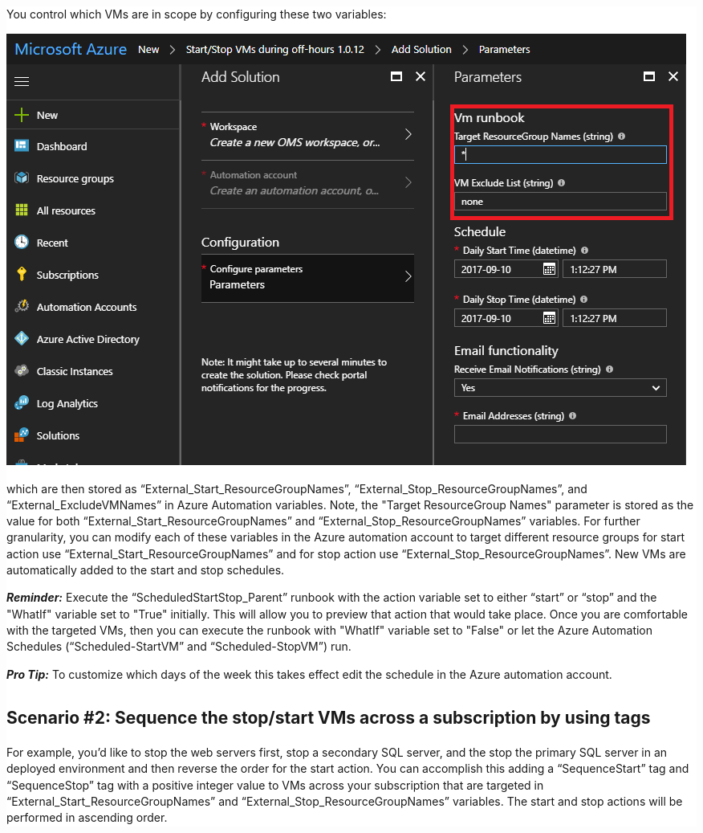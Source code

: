 You control which VMs are in scope by configuring these two variables: 

![alt text](images/AROToolkit/rgparameters.png "Runbook Parameters")

which are then stored as “External_Start_ResourceGroupNames”, “External_Stop_ResourceGroupNames”, and “External_ExcludeVMNames” in Azure Automation variables.  Note, the "Target ResourceGroup Names" parameter is stored as the value for both “External_Start_ResourceGroupNames” and “External_Stop_ResourceGroupNames” variables.  For further granularity, you can modify each of these variables in the Azure automation account to target different resource groups for start action use “External_Start_ResourceGroupNames” and for stop action use “External_Stop_ResourceGroupNames”.  New VMs are automatically added to the start and stop schedules.

***Reminder:*** Execute the “ScheduledStartStop_Parent” runbook with the action variable set to either “start” or “stop” and the "WhatIf" variable set to "True" initially.  This will allow you to preview that action that would take place.  Once you are comfortable with the targeted VMs, then you can execute the runbook with "WhatIf" variable set to "False" or let the Azure Automation Schedules (“Scheduled-StartVM” and “Scheduled-StopVM”) run.

***Pro Tip:*** To customize which days of the week this takes effect edit the schedule in the Azure automation account.  


<h2>Scenario #2: Sequence the stop/start VMs across a subscription by using tags</h2>

For example, you’d like to stop the web servers first, stop a secondary SQL server, and the stop the primary SQL server in an deployed environment and then reverse the order for the start action.  You can accomplish this adding a “SequenceStart” tag and “SequenceStop” tag with a positive integer value to VMs across your subscription that are targeted in “External_Start_ResourceGroupNames” and “External_Stop_ResourceGroupNames” variables.  The start and stop actions will be performed in ascending order.  
